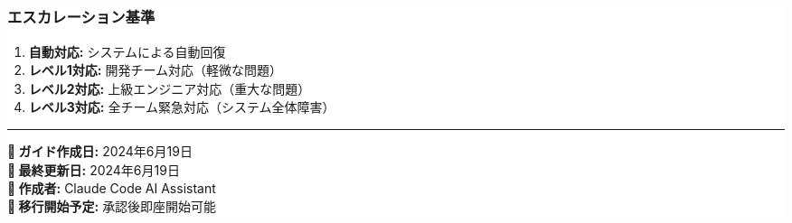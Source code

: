 ### エスカレーション基準
1. **自動対応:** システムによる自動回復
2. **レベル1対応:** 開発チーム対応（軽微な問題）
3. **レベル2対応:** 上級エンジニア対応（重大な問題）
4. **レベル3対応:** 全チーム緊急対応（システム全体障害）

---

**📅 ガイド作成日:** 2024年6月19日  
**📝 最終更新日:** 2024年6月19日  
**👤 作成者:** Claude Code AI Assistant  
**🎯 移行開始予定:** 承認後即座開始可能